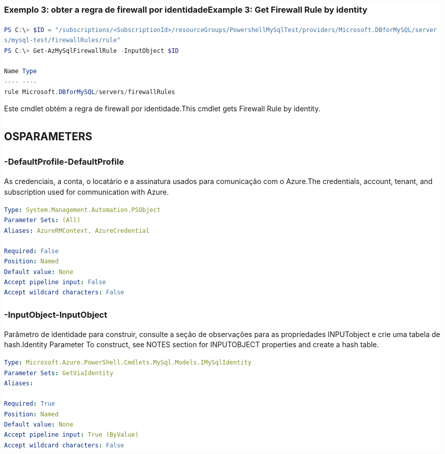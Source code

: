 ### <span data-ttu-id="dc37d-115">Exemplo 3: obter a regra de firewall por identidade</span><span class="sxs-lookup"><span data-stu-id="dc37d-115">Example 3: Get Firewall Rule by identity</span></span>
```powershell
PS C:\> $ID = "/subscriptions/<SubscriptionId>/resourceGroups/PowershellMySqlTest/providers/Microsoft.DBforMySQL/servers/mysql-test/firewallRules/rule"
PS C:\> Get-AzMySqlFirewallRule -InputObject $ID

Name Type
---- ----
rule Microsoft.DBforMySQL/servers/firewallRules
```

<span data-ttu-id="dc37d-116">Este cmdlet obtém a regra de firewall por identidade.</span><span class="sxs-lookup"><span data-stu-id="dc37d-116">This cmdlet gets Firewall Rule by identity.</span></span>

## <span data-ttu-id="dc37d-117">OS</span><span class="sxs-lookup"><span data-stu-id="dc37d-117">PARAMETERS</span></span>

### <span data-ttu-id="dc37d-118">-DefaultProfile</span><span class="sxs-lookup"><span data-stu-id="dc37d-118">-DefaultProfile</span></span>
<span data-ttu-id="dc37d-119">As credenciais, a conta, o locatário e a assinatura usados para comunicação com o Azure.</span><span class="sxs-lookup"><span data-stu-id="dc37d-119">The credentials, account, tenant, and subscription used for communication with Azure.</span></span>

```yaml
Type: System.Management.Automation.PSObject
Parameter Sets: (All)
Aliases: AzureRMContext, AzureCredential

Required: False
Position: Named
Default value: None
Accept pipeline input: False
Accept wildcard characters: False
```

### <span data-ttu-id="dc37d-120">-InputObject</span><span class="sxs-lookup"><span data-stu-id="dc37d-120">-InputObject</span></span>
<span data-ttu-id="dc37d-121">Parâmetro de identidade para construir, consulte a seção de observações para as propriedades INPUTobject e crie uma tabela de hash.</span><span class="sxs-lookup"><span data-stu-id="dc37d-121">Identity Parameter To construct, see NOTES section for INPUTOBJECT properties and create a hash table.</span></span>

```yaml
Type: Microsoft.Azure.PowerShell.Cmdlets.MySql.Models.IMySqlIdentity
Parameter Sets: GetViaIdentity
Aliases:

Required: True
Position: Named
Default value: None
Accept pipeline input: True (ByValue)
Accept wildcard characters: False
```
